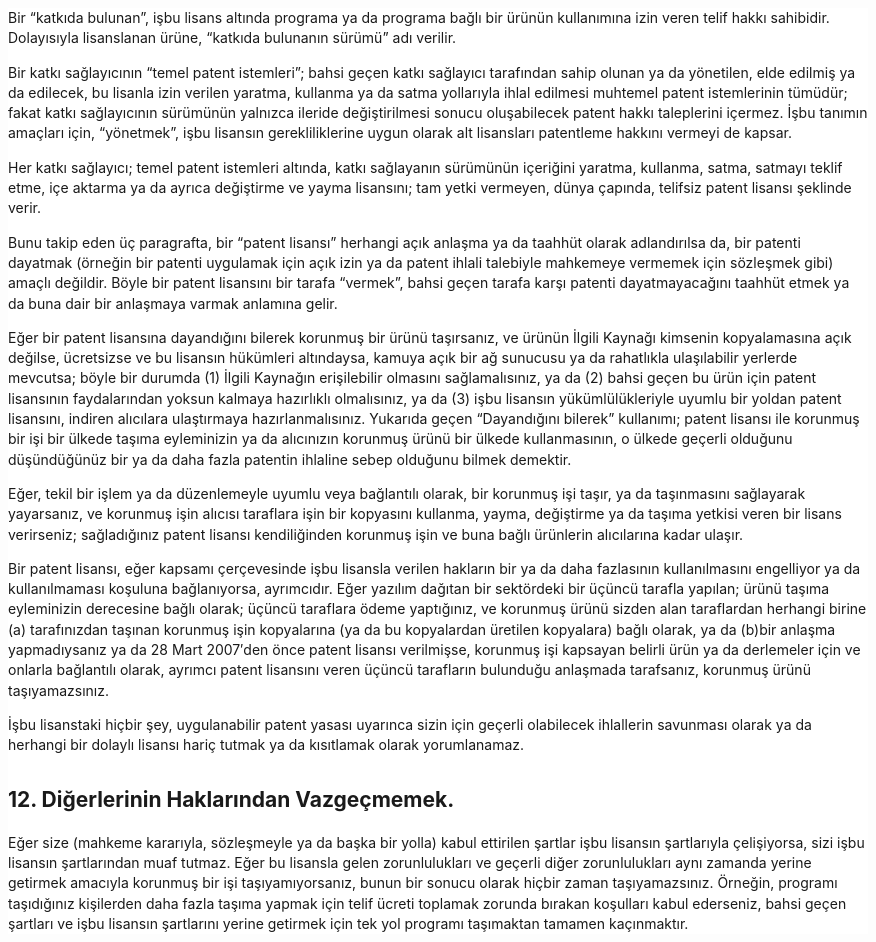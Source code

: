 Bir “katkıda bulunan”, işbu lisans altında programa ya da programa bağlı bir ürünün kullanımına izin veren telif hakkı sahibidir. Dolayısıyla lisanslanan ürüne, “katkıda bulunanın sürümü” adı verilir.

Bir katkı sağlayıcının “temel patent istemleri”; bahsi geçen katkı sağlayıcı tarafından sahip olunan ya da yönetilen, elde edilmiş ya da edilecek, bu lisanla izin verilen yaratma, kullanma ya da satma yollarıyla ihlal edilmesi muhtemel patent istemlerinin tümüdür; fakat katkı sağlayıcının sürümünün yalnızca ileride değiştirilmesi sonucu oluşabilecek patent hakkı taleplerini içermez. İşbu tanımın amaçları için, “yönetmek”, işbu lisansın gerekliliklerine uygun olarak alt lisansları patentleme hakkını vermeyi de kapsar.

Her katkı sağlayıcı; temel patent istemleri altında, katkı sağlayanın sürümünün içeriğini yaratma, kullanma, satma, satmayı teklif etme, içe aktarma ya da ayrıca değiştirme ve yayma lisansını; tam yetki vermeyen, dünya çapında, telifsiz patent lisansı şeklinde verir.

Bunu takip eden üç paragrafta, bir “patent lisansı” herhangi açık anlaşma ya da taahhüt olarak adlandırılsa da, bir patenti dayatmak (örneğin bir patenti uygulamak için açık izin ya da patent ihlali talebiyle mahkemeye vermemek için sözleşmek gibi) amaçlı değildir. Böyle bir patent lisansını bir tarafa “vermek”, bahsi geçen tarafa karşı patenti dayatmayacağını taahhüt etmek ya da buna dair bir anlaşmaya varmak anlamına gelir.

Eğer bir patent lisansına dayandığını bilerek korunmuş bir ürünü taşırsanız, ve ürünün İlgili Kaynağı kimsenin kopyalamasına açık değilse, ücretsizse ve bu lisansın hükümleri altındaysa, kamuya açık bir ağ sunucusu ya da rahatlıkla ulaşılabilir yerlerde mevcutsa; böyle bir durumda (1) İlgili Kaynağın erişilebilir olmasını sağlamalısınız, ya da (2) bahsi geçen bu ürün için patent lisansının faydalarından yoksun kalmaya hazırlıklı olmalısınız, ya da (3) işbu lisansın yükümlülükleriyle uyumlu bir yoldan patent lisansını, indiren alıcılara ulaştırmaya hazırlanmalısınız. Yukarıda geçen “Dayandığını bilerek” kullanımı; patent lisansı ile korunmuş bir işi bir ülkede taşıma eyleminizin ya da alıcınızın korunmuş ürünü bir ülkede kullanmasının, o ülkede geçerli olduğunu düşündüğünüz bir ya da daha fazla patentin ihlaline sebep olduğunu bilmek demektir.

Eğer, tekil bir işlem ya da düzenlemeyle uyumlu veya bağlantılı olarak, bir korunmuş işi taşır, ya da taşınmasını sağlayarak yayarsanız, ve korunmuş işin alıcısı taraflara işin bir kopyasını kullanma, yayma, değiştirme ya da taşıma yetkisi veren bir lisans verirseniz; sağladığınız patent lisansı kendiliğinden korunmuş işin ve buna bağlı ürünlerin alıcılarına kadar ulaşır.

Bir patent lisansı, eğer kapsamı çerçevesinde işbu lisansla verilen hakların bir ya da daha fazlasının kullanılmasını engelliyor ya da kullanılmaması koşuluna bağlanıyorsa, ayrımcıdır. Eğer yazılım dağıtan bir sektördeki bir üçüncü tarafla yapılan; ürünü taşıma eyleminizin derecesine bağlı olarak; üçüncü taraflara ödeme yaptığınız, ve korunmuş ürünü sizden alan taraflardan herhangi birine (a) tarafınızdan taşınan korunmuş işin kopyalarına (ya da bu kopyalardan üretilen kopyalara) bağlı olarak, ya da (b)bir anlaşma yapmadıysanız ya da 28 Mart 2007′den önce patent lisansı verilmişse, korunmuş işi kapsayan belirli ürün ya da derlemeler için ve onlarla bağlantılı olarak, ayrımcı patent lisansını veren üçüncü tarafların bulunduğu anlaşmada tarafsanız, korunmuş ürünü taşıyamazsınız.

İşbu lisanstaki hiçbir şey, uygulanabilir patent yasası uyarınca sizin için geçerli olabilecek ihlallerin savunması olarak ya da herhangi bir dolaylı lisansı hariç tutmak ya da kısıtlamak olarak yorumlanamaz.

## 12. Diğerlerinin Haklarından Vazgeçmemek.

Eğer size (mahkeme kararıyla, sözleşmeyle ya da başka bir yolla) kabul ettirilen şartlar işbu lisansın şartlarıyla çelişiyorsa, sizi işbu lisansın şartlarından muaf tutmaz. Eğer bu lisansla gelen zorunlulukları ve geçerli diğer zorunlulukları aynı zamanda yerine getirmek amacıyla korunmuş bir işi taşıyamıyorsanız, bunun bir sonucu olarak hiçbir zaman taşıyamazsınız. Örneğin, programı taşıdığınız kişilerden daha fazla taşıma yapmak için telif ücreti toplamak zorunda bırakan koşulları kabul ederseniz, bahsi geçen şartları ve işbu lisansın şartlarını yerine getirmek için tek yol programı taşımaktan tamamen kaçınmaktır.
